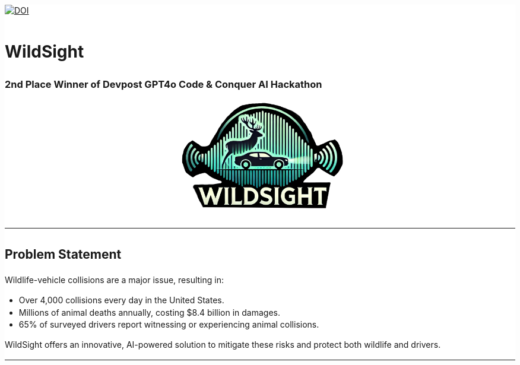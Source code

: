 [![DOI](https://zenodo.org/badge/880912397.svg)](https://doi.org/10.5281/zenodo.14739247)

# **WildSight**
### 2nd Place Winner of Devpost GPT4o Code & Conquer AI Hackathon  

<div align="center">
  <img src="https://github.com/jayrosen-design/animal-detector/blob/main/wildsight/wildsight%20logo%20transparennt.png" alt="WildSight Logo" width="300">
</div>

---

## **Problem Statement**
Wildlife-vehicle collisions are a major issue, resulting in:
- Over 4,000 collisions every day in the United States.
- Millions of animal deaths annually, costing $8.4 billion in damages.
- 65% of surveyed drivers report witnessing or experiencing animal collisions.

WildSight offers an innovative, AI-powered solution to mitigate these risks and protect both wildlife and drivers.

---
